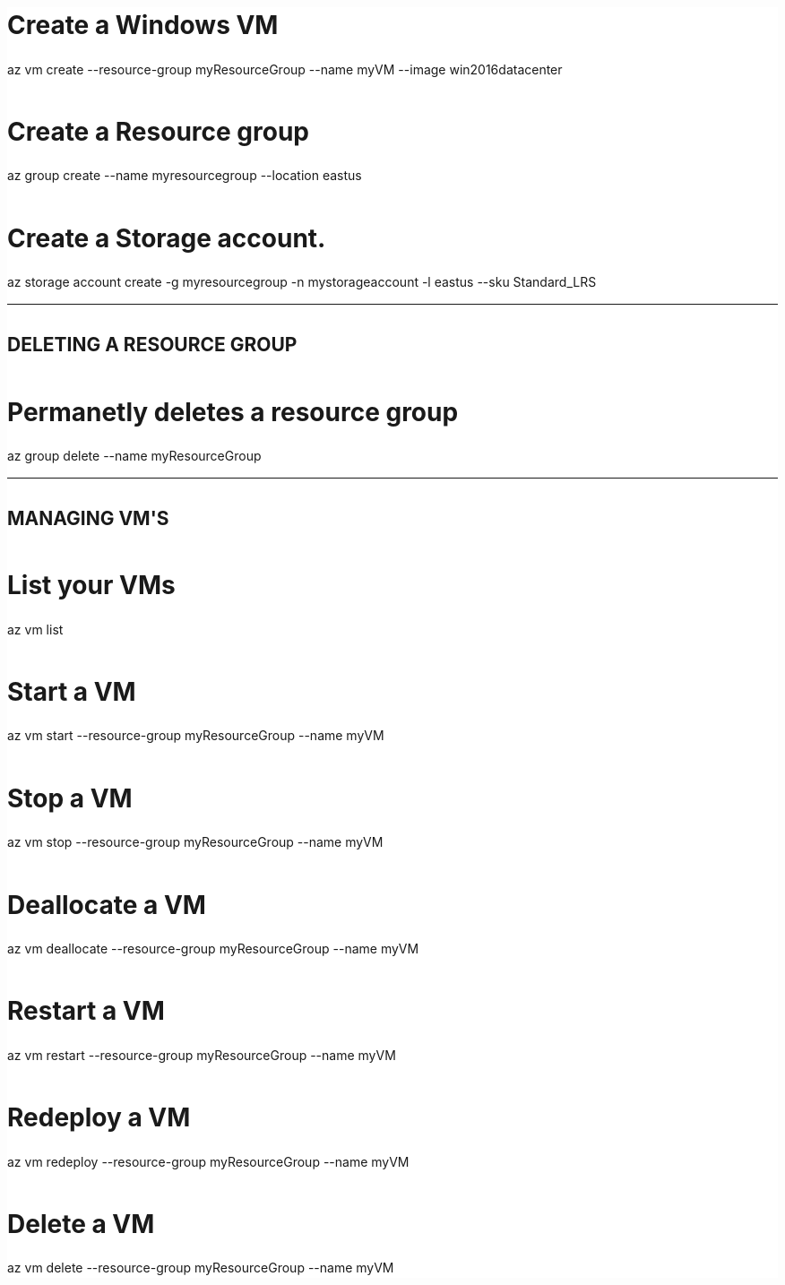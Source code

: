 # Create a Windows VM
az vm create --resource-group myResourceGroup --name myVM --image win2016datacenter

# Create a Resource group
az group create --name myresourcegroup --location eastus

# Create a Storage account.
az storage account create -g myresourcegroup -n mystorageaccount -l eastus --sku Standard_LRS

---------------------------------------------------------------------------------
DELETING A RESOURCE GROUP
---------------------------------------------------------------------------------
# Permanetly deletes a resource group
az group delete --name myResourceGroup


---------------------------------------------------------------------------------
MANAGING VM'S
---------------------------------------------------------------------------------
# List your VMs 
az vm list

# Start a VM 
az vm start --resource-group myResourceGroup --name myVM

# Stop a VM 
az vm stop --resource-group myResourceGroup --name myVM

# Deallocate a VM 
az vm deallocate --resource-group myResourceGroup --name myVM

# Restart a VM 
az vm restart --resource-group myResourceGroup --name myVM

# Redeploy a VM 
az vm redeploy --resource-group myResourceGroup --name myVM

# Delete a VM 
az vm delete --resource-group myResourceGroup --name myVM
